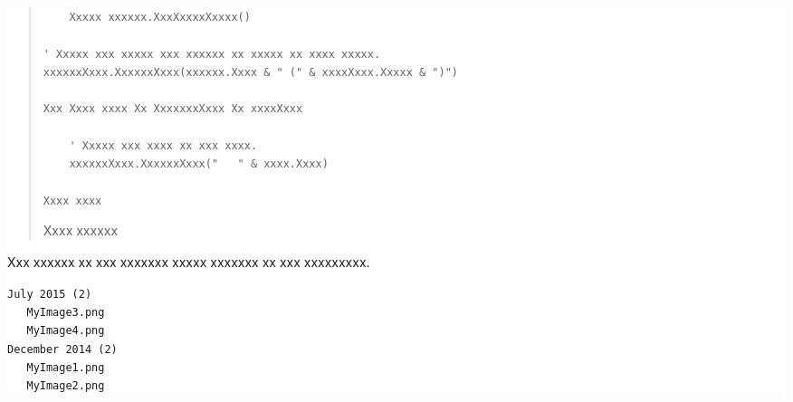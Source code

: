 >         Xxxxx xxxxxx.XxxXxxxxXxxxx()
> 
>     ' Xxxxx xxx xxxxx xxx xxxxxx xx xxxxx xx xxxx xxxxx.
>     xxxxxxXxxx.XxxxxxXxxx(xxxxxx.Xxxx & " (" & xxxxXxxx.Xxxxx & ")")
> 
>     Xxx Xxxx xxxx Xx XxxxxxxXxxx Xx xxxxXxxx
> 
>         ' Xxxxx xxx xxxx xx xxx xxxx.
>         xxxxxxXxxx.XxxxxxXxxx("   " & xxxx.Xxxx)
> 
>     Xxxx xxxx
> 
> Xxxx xxxxxx
> ```

Xxx xxxxxx xx xxx xxxxxxx xxxxx xxxxxxx xx xxx xxxxxxxxx.

``` syntax
July ‎2015 (2)
   MyImage3.png
   MyImage4.png
‎December ‎2014 (2)
   MyImage1.png
   MyImage2.png
```


